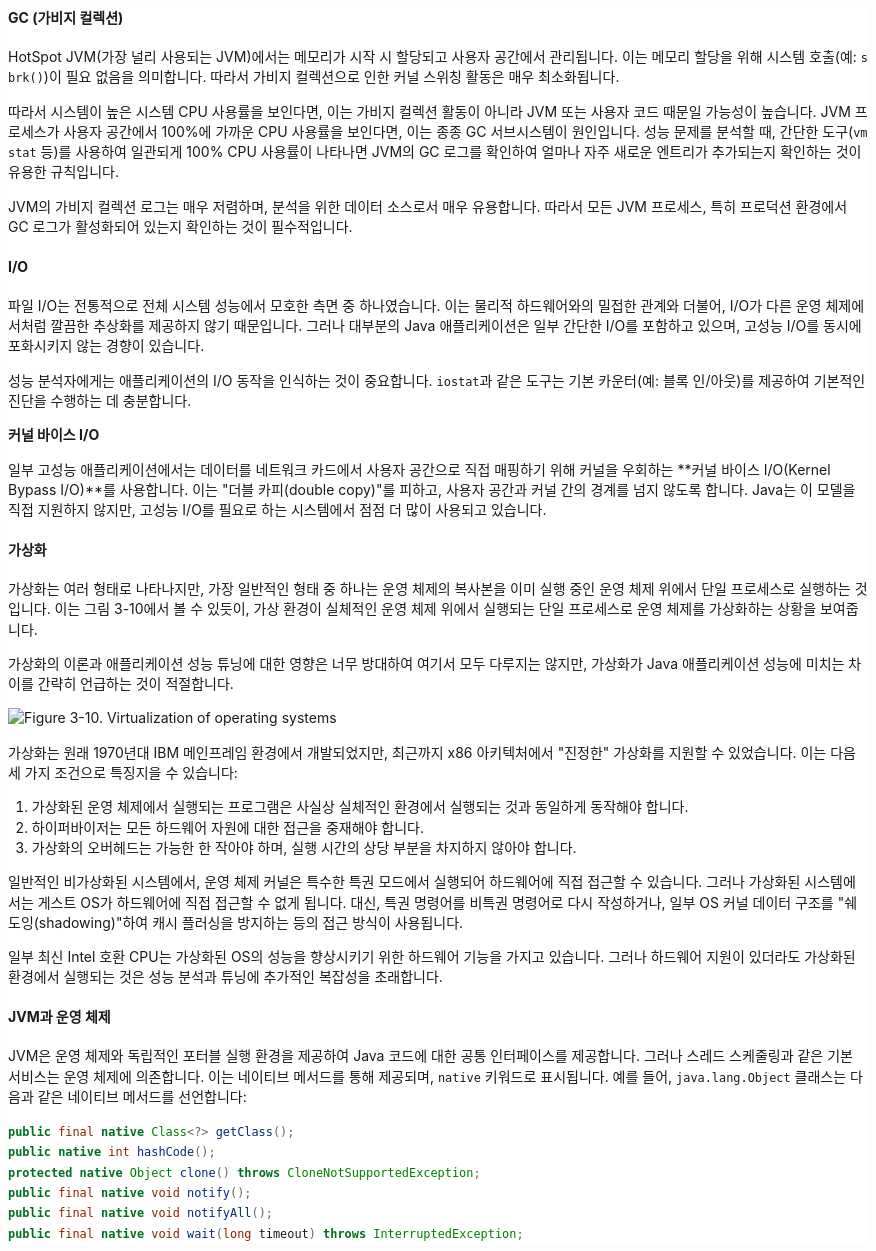 #### GC (가비지 컬렉션)

HotSpot JVM(가장 널리 사용되는 JVM)에서는 메모리가 시작 시 할당되고 사용자 공간에서 관리됩니다. 이는 메모리 할당을 위해 시스템 호출(예: `sbrk()`)이 필요 없음을 의미합니다. 따라서 가비지 컬렉션으로 인한 커널 스위칭 활동은 매우 최소화됩니다.

따라서 시스템이 높은 시스템 CPU 사용률을 보인다면, 이는 가비지 컬렉션 활동이 아니라 JVM 또는 사용자 코드 때문일 가능성이 높습니다. JVM 프로세스가 사용자 공간에서 100%에 가까운 CPU 사용률을 보인다면, 이는 종종 GC 서브시스템이 원인입니다. 성능 문제를 분석할 때, 간단한 도구(`vmstat` 등)를 사용하여 일관되게 100% CPU 사용률이 나타나면 JVM의 GC 로그를 확인하여 얼마나 자주 새로운 엔트리가 추가되는지 확인하는 것이 유용한 규칙입니다.

JVM의 가비지 컬렉션 로그는 매우 저렴하며, 분석을 위한 데이터 소스로서 매우 유용합니다. 따라서 모든 JVM 프로세스, 특히 프로덕션 환경에서 GC 로그가 활성화되어 있는지 확인하는 것이 필수적입니다.

#### I/O

파일 I/O는 전통적으로 전체 시스템 성능에서 모호한 측면 중 하나였습니다. 이는 물리적 하드웨어와의 밀접한 관계와 더불어, I/O가 다른 운영 체제에서처럼 깔끔한 추상화를 제공하지 않기 때문입니다. 그러나 대부분의 Java 애플리케이션은 일부 간단한 I/O를 포함하고 있으며, 고성능 I/O를 동시에 포화시키지 않는 경향이 있습니다.

성능 분석자에게는 애플리케이션의 I/O 동작을 인식하는 것이 중요합니다. `iostat`과 같은 도구는 기본 카운터(예: 블록 인/아웃)를 제공하여 기본적인 진단을 수행하는 데 충분합니다.

**커널 바이스 I/O**

일부 고성능 애플리케이션에서는 데이터를 네트워크 카드에서 사용자 공간으로 직접 매핑하기 위해 커널을 우회하는 \*\*커널 바이스 I/O(Kernel Bypass I/O)\*\*를 사용합니다. 이는 "더블 카피(double copy)"를 피하고, 사용자 공간과 커널 간의 경계를 넘지 않도록 합니다. Java는 이 모델을 직접 지원하지 않지만, 고성능 I/O를 필요로 하는 시스템에서 점점 더 많이 사용되고 있습니다.

#### 가상화

가상화는 여러 형태로 나타나지만, 가장 일반적인 형태 중 하나는 운영 체제의 복사본을 이미 실행 중인 운영 체제 위에서 단일 프로세스로 실행하는 것입니다. 이는 그림 3-10에서 볼 수 있듯이, 가상 환경이 실체적인 운영 체제 위에서 실행되는 단일 프로세스로 운영 체제를 가상화하는 상황을 보여줍니다.

가상화의 이론과 애플리케이션 성능 튜닝에 대한 영향은 너무 방대하여 여기서 모두 다루지는 않지만, 가상화가 Java 애플리케이션 성능에 미치는 차이를 간략히 언급하는 것이 적절합니다.

![Figure 3-10. Virtualization of operating systems](https://chatgpt.com/c/image-url)

가상화는 원래 1970년대 IBM 메인프레임 환경에서 개발되었지만, 최근까지 x86 아키텍처에서 "진정한" 가상화를 지원할 수 있었습니다. 이는 다음 세 가지 조건으로 특징지을 수 있습니다:

1. 가상화된 운영 체제에서 실행되는 프로그램은 사실상 실체적인 환경에서 실행되는 것과 동일하게 동작해야 합니다.
2. 하이퍼바이저는 모든 하드웨어 자원에 대한 접근을 중재해야 합니다.
3. 가상화의 오버헤드는 가능한 한 작아야 하며, 실행 시간의 상당 부분을 차지하지 않아야 합니다.

일반적인 비가상화된 시스템에서, 운영 체제 커널은 특수한 특권 모드에서 실행되어 하드웨어에 직접 접근할 수 있습니다. 그러나 가상화된 시스템에서는 게스트 OS가 하드웨어에 직접 접근할 수 없게 됩니다. 대신, 특권 명령어를 비특권 명령어로 다시 작성하거나, 일부 OS 커널 데이터 구조를 "쉐도잉(shadowing)"하여 캐시 플러싱을 방지하는 등의 접근 방식이 사용됩니다.

일부 최신 Intel 호환 CPU는 가상화된 OS의 성능을 향상시키기 위한 하드웨어 기능을 가지고 있습니다. 그러나 하드웨어 지원이 있더라도 가상화된 환경에서 실행되는 것은 성능 분석과 튜닝에 추가적인 복잡성을 초래합니다.

#### JVM과 운영 체제

JVM은 운영 체제와 독립적인 포터블 실행 환경을 제공하여 Java 코드에 대한 공통 인터페이스를 제공합니다. 그러나 스레드 스케줄링과 같은 기본 서비스는 운영 체제에 의존합니다. 이는 네이티브 메서드를 통해 제공되며, `native` 키워드로 표시됩니다. 예를 들어, `java.lang.Object` 클래스는 다음과 같은 네이티브 메서드를 선언합니다:

```java
public final native Class<?> getClass();
public native int hashCode();
protected native Object clone() throws CloneNotSupportedException;
public final native void notify();
public final native void notifyAll();
public final native void wait(long timeout) throws InterruptedException;
```
